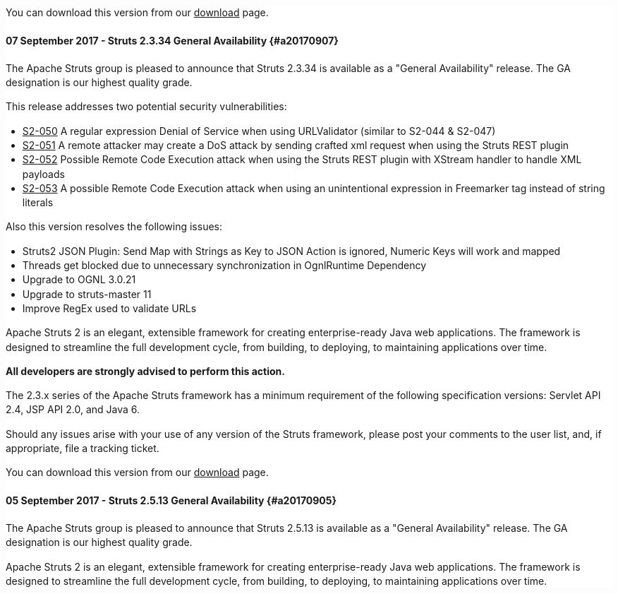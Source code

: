 You can download this version from our [download](download.cgi#struts-ga) page.

#### 07 September 2017 - Struts 2.3.34 General Availability {#a20170907}

The Apache Struts group is pleased to announce that Struts 2.3.34 is available as a "General Availability"
release. The GA designation is our highest quality grade.

This release addresses two potential security vulnerabilities:

 - [S2-050](/docs/s2-050.html)
    A regular expression Denial of Service when using URLValidator (similar to S2-044 & S2-047)
 - [S2-051](/docs/s2-051.html)
   A remote attacker may create a DoS attack by sending crafted xml request when using the Struts REST plugin
 - [S2-052](/docs/s2-052.html)
   Possible Remote Code Execution attack when using the Struts REST plugin with XStream handler to handle XML payloads
 - [S2-053](/docs/s2-053.html)
   A possible Remote Code Execution attack when using an unintentional expression in Freemarker tag instead of string literals
   
Also this version resolves the following issues:    

 - Struts2 JSON Plugin: Send Map with Strings as Key to JSON Action is ignored, Numeric Keys will work and mapped
 - Threads get blocked due to unnecessary synchronization in OgnlRuntime Dependency
 - Upgrade to OGNL 3.0.21
 - Upgrade to struts-master 11
 - Improve RegEx used to validate URLs
 
Apache Struts 2 is an elegant, extensible framework for creating enterprise-ready Java web applications.
The framework is designed to streamline the full development cycle, from building, to deploying,
to maintaining applications over time.

**All developers are strongly advised to perform this action.**

The 2.3.x series of the Apache Struts framework has a minimum requirement of the following specification versions:
Servlet API 2.4, JSP API 2.0, and Java 6.

Should any issues arise with your use of any version of the Struts framework, please post your comments
to the user list, and, if appropriate, file a tracking ticket.

You can download this version from our [download](download.cgi#struts-23x) page.

#### 05 September 2017 - Struts 2.5.13 General Availability {#a20170905}

The Apache Struts group is pleased to announce that Struts 2.5.13 is available as a "General Availability"
release. The GA designation is our highest quality grade.

Apache Struts 2 is an elegant, extensible framework for creating enterprise-ready Java web applications.
The framework is designed to streamline the full development cycle, from building, to deploying,
to maintaining applications over time.
